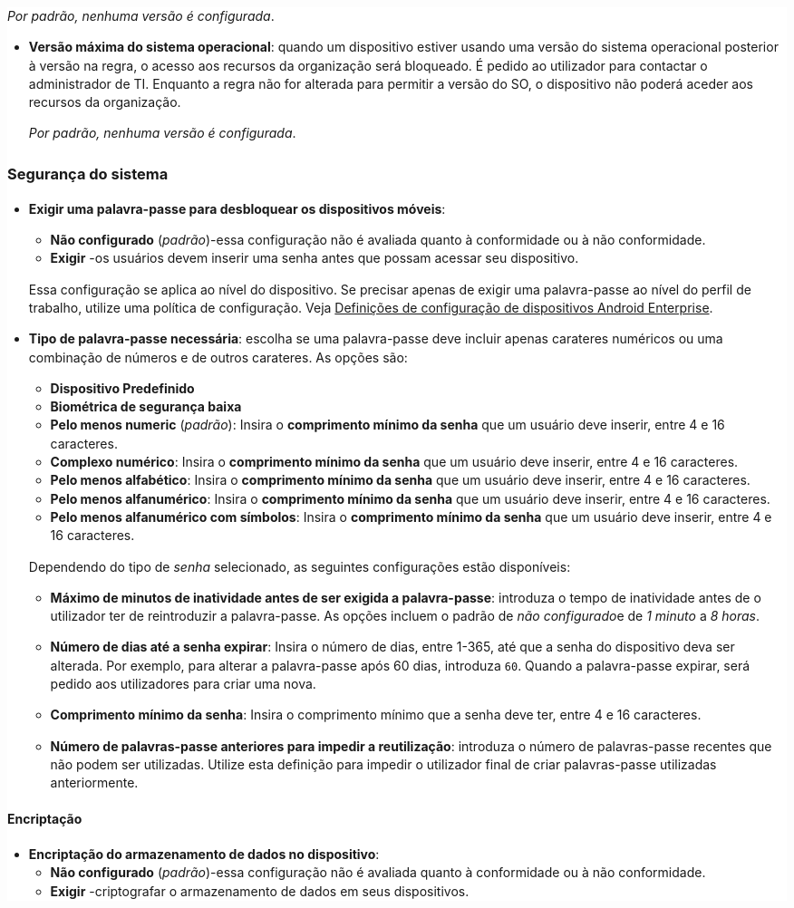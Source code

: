   *Por padrão, nenhuma versão é configurada*.

- **Versão máxima do sistema operacional**: quando um dispositivo estiver usando uma versão do sistema operacional posterior à versão na regra, o acesso aos recursos da organização será bloqueado. É pedido ao utilizador para contactar o administrador de TI. Enquanto a regra não for alterada para permitir a versão do SO, o dispositivo não poderá aceder aos recursos da organização.

  *Por padrão, nenhuma versão é configurada*.

### <a name="system-security"></a>Segurança do sistema

- **Exigir uma palavra-passe para desbloquear os dispositivos móveis**: 
  - **Não configurado** (*padrão*)-essa configuração não é avaliada quanto à conformidade ou à não conformidade. 
  - **Exigir** -os usuários devem inserir uma senha antes que possam acessar seu dispositivo.  

  Essa configuração se aplica ao nível do dispositivo. Se precisar apenas de exigir uma palavra-passe ao nível do perfil de trabalho, utilize uma política de configuração. Veja [Definições de configuração de dispositivos Android Enterprise](../configuration/device-restrictions-android-for-work.md).

- **Tipo de palavra-passe necessária**: escolha se uma palavra-passe deve incluir apenas carateres numéricos ou uma combinação de números e de outros carateres. As opções são:
  - **Dispositivo Predefinido**
  - **Biométrica de segurança baixa**
  - **Pelo menos numeric** (*padrão*): Insira o **comprimento mínimo da senha** que um usuário deve inserir, entre 4 e 16 caracteres.
  - **Complexo numérico**: Insira o **comprimento mínimo da senha** que um usuário deve inserir, entre 4 e 16 caracteres.
  - **Pelo menos alfabético**: Insira o **comprimento mínimo da senha** que um usuário deve inserir, entre 4 e 16 caracteres.
  - **Pelo menos alfanumérico**: Insira o **comprimento mínimo da senha** que um usuário deve inserir, entre 4 e 16 caracteres.
  - **Pelo menos alfanumérico com símbolos**: Insira o **comprimento mínimo da senha** que um usuário deve inserir, entre 4 e 16 caracteres.

  Dependendo do tipo de *senha* selecionado, as seguintes configurações estão disponíveis:  
  - **Máximo de minutos de inatividade antes de ser exigida a palavra-passe**: introduza o tempo de inatividade antes de o utilizador ter de reintroduzir a palavra-passe. As opções incluem o padrão de *não configurado*e de *1 minuto* a *8 horas*.

  - **Número de dias até a senha expirar**: Insira o número de dias, entre 1-365, até que a senha do dispositivo deva ser alterada. Por exemplo, para alterar a palavra-passe após 60 dias, introduza `60`. Quando a palavra-passe expirar, será pedido aos utilizadores para criar uma nova.

  - **Comprimento mínimo da senha**: Insira o comprimento mínimo que a senha deve ter, entre 4 e 16 caracteres. 
  
  - **Número de palavras-passe anteriores para impedir a reutilização**: introduza o número de palavras-passe recentes que não podem ser utilizadas. Utilize esta definição para impedir o utilizador final de criar palavras-passe utilizadas anteriormente.

#### <a name="encryption"></a>Encriptação

- **Encriptação do armazenamento de dados no dispositivo**: 
  - **Não configurado** (*padrão*)-essa configuração não é avaliada quanto à conformidade ou à não conformidade.
  - **Exigir** -criptografar o armazenamento de dados em seus dispositivos.  
